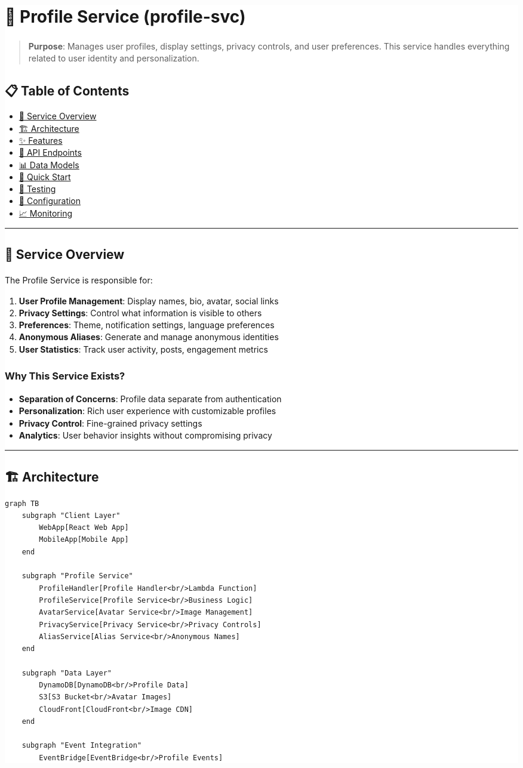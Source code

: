 # 👤 Profile Service (profile-svc)

> **Purpose**: Manages user profiles, display settings, privacy controls, and user preferences. This service handles everything related to user identity and personalization.

## 📋 Table of Contents

- [🎯 Service Overview](#-service-overview)
- [🏗️ Architecture](#️-architecture)
- [✨ Features](#-features)
- [🔌 API Endpoints](#-api-endpoints)
- [📊 Data Models](#-data-models)
- [🚀 Quick Start](#-quick-start)
- [🧪 Testing](#-testing)
- [🔧 Configuration](#-configuration)
- [📈 Monitoring](#-monitoring)

---

## 🎯 Service Overview

The Profile Service is responsible for:

1. **User Profile Management**: Display names, bio, avatar, social links
2. **Privacy Settings**: Control what information is visible to others
3. **Preferences**: Theme, notification settings, language preferences
4. **Anonymous Aliases**: Generate and manage anonymous identities
5. **User Statistics**: Track user activity, posts, engagement metrics

### Why This Service Exists?

- **Separation of Concerns**: Profile data separate from authentication
- **Personalization**: Rich user experience with customizable profiles
- **Privacy Control**: Fine-grained privacy settings
- **Analytics**: User behavior insights without compromising privacy

---

## 🏗️ Architecture

```mermaid
graph TB
    subgraph "Client Layer"
        WebApp[React Web App]
        MobileApp[Mobile App]
    end

    subgraph "Profile Service"
        ProfileHandler[Profile Handler<br/>Lambda Function]
        ProfileService[Profile Service<br/>Business Logic]
        AvatarService[Avatar Service<br/>Image Management]
        PrivacyService[Privacy Service<br/>Privacy Controls]
        AliasService[Alias Service<br/>Anonymous Names]
    end

    subgraph "Data Layer"
        DynamoDB[DynamoDB<br/>Profile Data]
        S3[S3 Bucket<br/>Avatar Images]
        CloudFront[CloudFront<br/>Image CDN]
    end

    subgraph "Event Integration"
        EventBridge[EventBridge<br/>Profile Events]
```